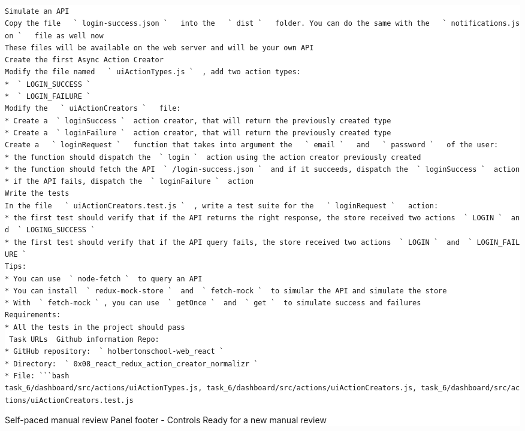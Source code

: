 ```
Simulate an API
Copy the file   ` login-success.json `   into the   ` dist `   folder. You can do the same with the   ` notifications.json `   file as well now
These files will be available on the web server and will be your own API
Create the first Async Action Creator
Modify the file named   ` uiActionTypes.js `  , add two action types:
*  ` LOGIN_SUCCESS ` 
*  ` LOGIN_FAILURE ` 
Modify the   ` uiActionCreators `   file:
* Create a  ` loginSuccess `  action creator, that will return the previously created type
* Create a  ` loginFailure `  action creator, that will return the previously created type
Create a   ` loginRequest `   function that takes into argument the   ` email `   and   ` password `   of the user:
* the function should dispatch the  ` login `  action using the action creator previously created
* the function should fetch the API  ` /login-success.json `  and if it succeeds, dispatch the  ` loginSuccess `  action
* if the API fails, dispatch the  ` loginFailure `  action
Write the tests
In the file   ` uiActionCreators.test.js `  , write a test suite for the   ` loginRequest `   action:
* the first test should verify that if the API returns the right response, the store received two actions  ` LOGIN `  and  ` LOGING_SUCCESS ` 
* the first test should verify that if the API query fails, the store received two actions  ` LOGIN `  and  ` LOGIN_FAILURE ` 
Tips:
* You can use  ` node-fetch `  to query an API
* You can install  ` redux-mock-store `  and  ` fetch-mock `  to simular the API and simulate the store
* With  ` fetch-mock ` , you can use  ` getOnce `  and  ` get `  to simulate success and failures
Requirements:
* All the tests in the project should pass
 Task URLs  Github information Repo:
* GitHub repository:  ` holbertonschool-web_react ` 
* Directory:  ` 0x08_react_redux_action_creator_normalizr ` 
* File: ```bash
task_6/dashboard/src/actions/uiActionTypes.js, task_6/dashboard/src/actions/uiActionCreators.js, task_6/dashboard/src/actions/uiActionCreators.test.js
```

 Self-paced manual review  Panel footer - Controls 
Ready for a new manual review